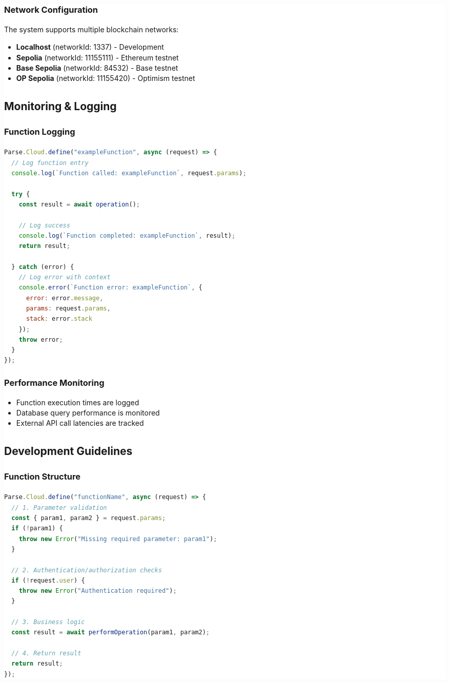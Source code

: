 ### Network Configuration
The system supports multiple blockchain networks:
- **Localhost** (networkId: 1337) - Development
- **Sepolia** (networkId: 11155111) - Ethereum testnet
- **Base Sepolia** (networkId: 84532) - Base testnet
- **OP Sepolia** (networkId: 11155420) - Optimism testnet

## Monitoring & Logging

### Function Logging
```javascript
Parse.Cloud.define("exampleFunction", async (request) => {
  // Log function entry
  console.log(`Function called: exampleFunction`, request.params);
  
  try {
    const result = await operation();
    
    // Log success
    console.log(`Function completed: exampleFunction`, result);
    return result;
    
  } catch (error) {
    // Log error with context
    console.error(`Function error: exampleFunction`, {
      error: error.message,
      params: request.params,
      stack: error.stack
    });
    throw error;
  }
});
```

### Performance Monitoring
- Function execution times are logged
- Database query performance is monitored
- External API call latencies are tracked

## Development Guidelines

### Function Structure
```javascript
Parse.Cloud.define("functionName", async (request) => {
  // 1. Parameter validation
  const { param1, param2 } = request.params;
  if (!param1) {
    throw new Error("Missing required parameter: param1");
  }
  
  // 2. Authentication/authorization checks
  if (!request.user) {
    throw new Error("Authentication required");
  }
  
  // 3. Business logic
  const result = await performOperation(param1, param2);
  
  // 4. Return result
  return result;
});
```
